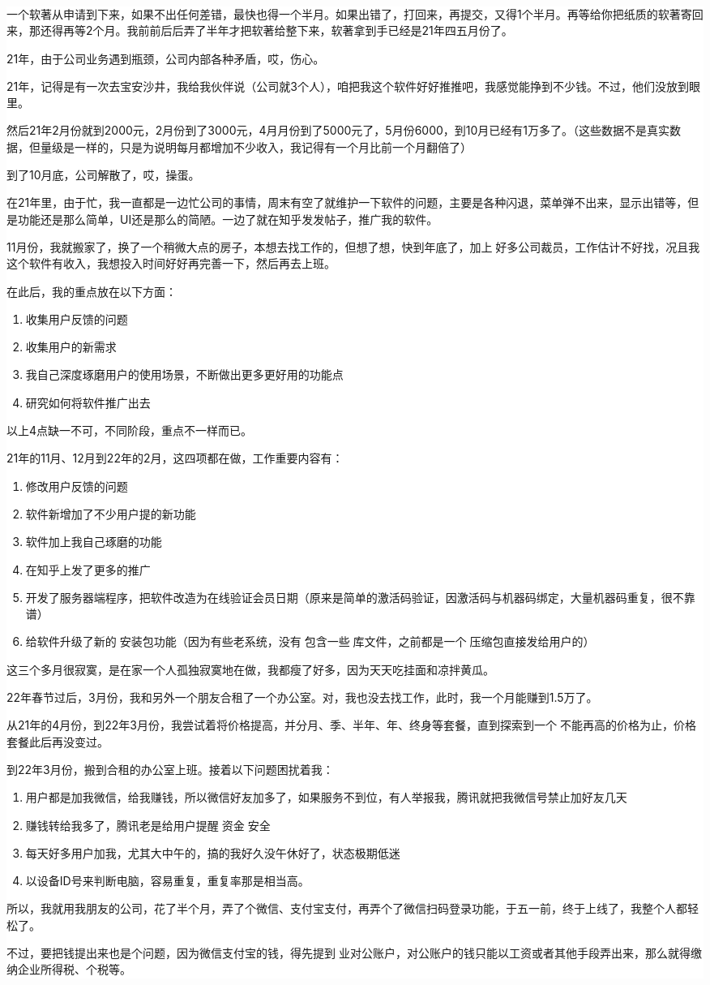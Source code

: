 一个软著从申请到下来，如果不出任何差错，最快也得一个半月。如果出错了，打回来，再提交，又得1个半月。再等给你把纸质的软著寄回来，那还得再等2个月。我前前后后弄了半年才把软著给整下来，软著拿到手已经是21年四五月份了。

  
21年，由于公司业务遇到瓶颈，公司内部各种矛盾，哎，伤心。

21年，记得是有一次去宝安沙井，我给我伙伴说（公司就3个人），咱把我这个软件好好推推吧，我感觉能挣到不少钱。不过，他们没放到眼里。

然后21年2月份就到2000元，2月份到了3000元，4月月份到了5000元了，5月份6000，到10月已经有1万多了。（这些数据不是真实数据，但量级是一样的，只是为说明每月都增加不少收入，我记得有一个月比前一个月翻倍了）

到了10月底，公司解散了，哎，操蛋。

在21年里，由于忙，我一直都是一边忙公司的事情，周末有空了就维护一下软件的问题，主要是各种闪退，菜单弹不出来，显示出错等，但是功能还是那么简单，UI还是那么的简陋。一边了就在知乎发发帖子，推广我的软件。

11月份，我就搬家了，换了一个稍微大点的房子，本想去找工作的，但想了想，快到年底了，加上 好多公司裁员，工作估计不好找，况且我这个软件有收入，我想投入时间好好再完善一下，然后再去上班。

在此后，我的重点放在以下方面：

1. 收集用户反馈的问题
    
2. 收集用户的新需求
    
3. 我自己深度琢磨用户的使用场景，不断做出更多更好用的功能点
    
4. 研究如何将软件推广出去
    

以上4点缺一不可，不同阶段，重点不一样而已。

21年的11月、12月到22年的2月，这四项都在做，工作重要内容有：

1. 修改用户反馈的问题
    
2. 软件新增加了不少用户提的新功能
    
3. 软件加上我自己琢磨的功能
    
4. 在知乎上发了更多的推广
    
5. 开发了服务器端程序，把软件改造为在线验证会员日期（原来是简单的激活码验证，因激活码与机器码绑定，大量机器码重复，很不靠谱）
    
6. 给软件升级了新的 安装包功能（因为有些老系统，没有 包含一些 库文件，之前都是一个 压缩包直接发给用户的）
    

这三个多月很寂寞，是在家一个人孤独寂寞地在做，我都瘦了好多，因为天天吃挂面和凉拌黄瓜。

22年春节过后，3月份，我和另外一个朋友合租了一个办公室。对，我也没去找工作，此时，我一个月能赚到1.5万了。

从21年的4月份，到22年3月份，我尝试着将价格提高，并分月、季、半年、年、终身等套餐，直到探索到一个 不能再高的价格为止，价格套餐此后再没变过。

到22年3月份，搬到合租的办公室上班。接着以下问题困扰着我：

1. 用户都是加我微信，给我赚钱，所以微信好友加多了，如果服务不到位，有人举报我，腾讯就把我微信号禁止加好友几天
    
2. 赚钱转给我多了，腾讯老是给用户提醒 资金 安全
    
3. 每天好多用户加我，尤其大中午的，搞的我好久没午休好了，状态极期低迷
    
4. 以设备ID号来判断电脑，容易重复，重复率那是相当高。
    

所以，我就用我朋友的公司，花了半个月，弄了个微信、支付宝支付，再弄个了微信扫码登录功能，于五一前，终于上线了，我整个人都轻松了。

不过，要把钱提出来也是个问题，因为微信支付宝的钱，得先提到 业对公账户，对公账户的钱只能以工资或者其他手段弄出来，那么就得缴纳企业所得税、个税等。
